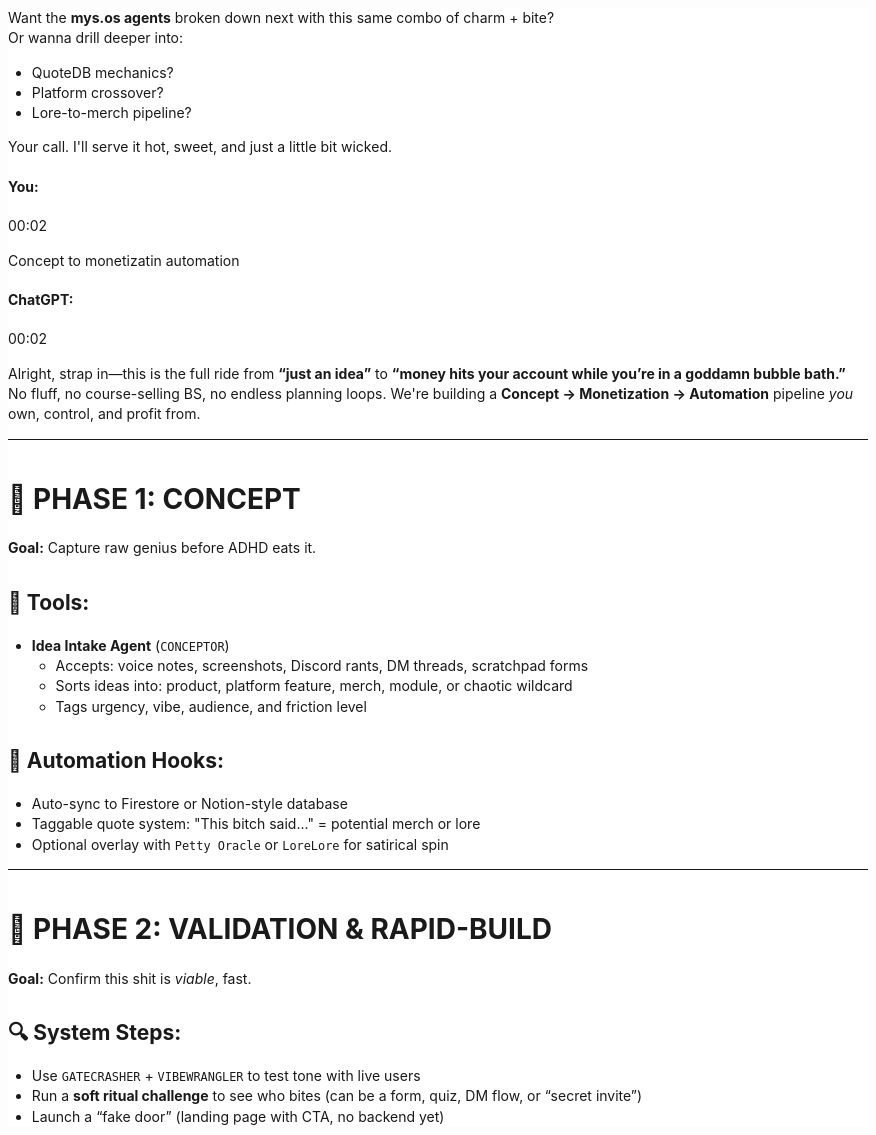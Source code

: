 Want the **mys.os agents** broken down next with this same combo of charm + bite?\
Or wanna drill deeper into:

- QuoteDB mechanics?
- Platform crossover?
- Lore-to-merch pipeline?

Your call. I'll serve it hot, sweet, and just a little bit wicked.


#### You:
<time datetime="2025-07-10T05:02:03.533Z" title="7/10/2025, 12:02:03 AM">00:02</time>

Concept to monetizatin automation 

#### ChatGPT:
<time datetime="2025-07-10T05:02:04.708Z" title="7/10/2025, 12:02:04 AM">00:02</time>

Alright, strap in—this is the full ride from **“just an idea”** to **“money hits your account while you’re in a goddamn bubble bath.”** No fluff, no course-selling BS, no endless planning loops. We're building a **Concept → Monetization → Automation** pipeline *you* own, control, and profit from.

---

# 🧠 PHASE 1: CONCEPT

**Goal:** Capture raw genius before ADHD eats it.

## 🔧 Tools:

- **Idea Intake Agent** (`CONCEPTOR`)
  - Accepts: voice notes, screenshots, Discord rants, DM threads, scratchpad forms
  - Sorts ideas into: product, platform feature, merch, module, or chaotic wildcard
  - Tags urgency, vibe, audience, and friction level

## 🔁 Automation Hooks:

- Auto-sync to Firestore or Notion-style database
- Taggable quote system: "This bitch said..." = potential merch or lore
- Optional overlay with `Petty Oracle` or `LoreLore` for satirical spin

---

# 🧱 PHASE 2: VALIDATION & RAPID-BUILD

**Goal:** Confirm this shit is *viable*, fast.

## 🔍 System Steps:

- Use `GATECRASHER` + `VIBEWRANGLER` to test tone with live users
- Run a **soft ritual challenge** to see who bites (can be a form, quiz, DM flow, or “secret invite”)
- Launch a “fake door” (landing page with CTA, no backend yet)
